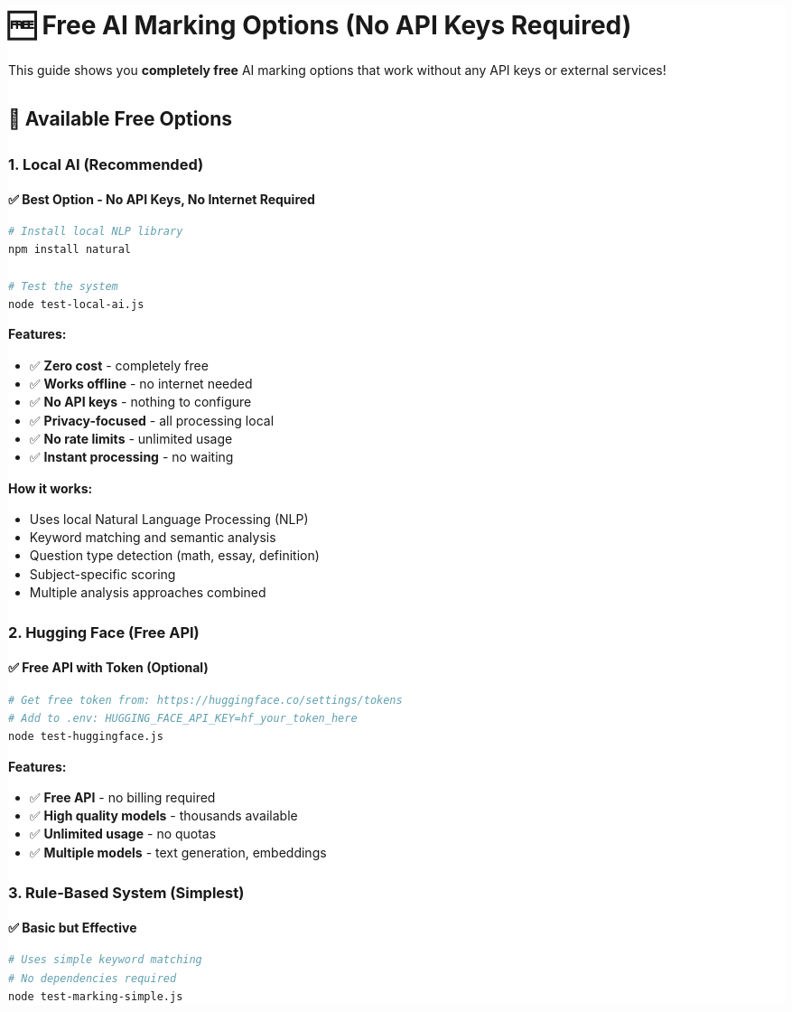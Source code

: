# 🆓 Free AI Marking Options (No API Keys Required)

This guide shows you **completely free** AI marking options that work without any API keys or external services!

## 🎯 **Available Free Options**

### **1. Local AI (Recommended)**
**✅ Best Option - No API Keys, No Internet Required**

```bash
# Install local NLP library
npm install natural

# Test the system
node test-local-ai.js
```

**Features:**
- ✅ **Zero cost** - completely free
- ✅ **Works offline** - no internet needed
- ✅ **No API keys** - nothing to configure
- ✅ **Privacy-focused** - all processing local
- ✅ **No rate limits** - unlimited usage
- ✅ **Instant processing** - no waiting

**How it works:**
- Uses local Natural Language Processing (NLP)
- Keyword matching and semantic analysis
- Question type detection (math, essay, definition)
- Subject-specific scoring
- Multiple analysis approaches combined

### **2. Hugging Face (Free API)**
**✅ Free API with Token (Optional)**

```bash
# Get free token from: https://huggingface.co/settings/tokens
# Add to .env: HUGGING_FACE_API_KEY=hf_your_token_here
node test-huggingface.js
```

**Features:**
- ✅ **Free API** - no billing required
- ✅ **High quality models** - thousands available
- ✅ **Unlimited usage** - no quotas
- ✅ **Multiple models** - text generation, embeddings

### **3. Rule-Based System (Simplest)**
**✅ Basic but Effective**

```bash
# Uses simple keyword matching
# No dependencies required
node test-marking-simple.js
```
